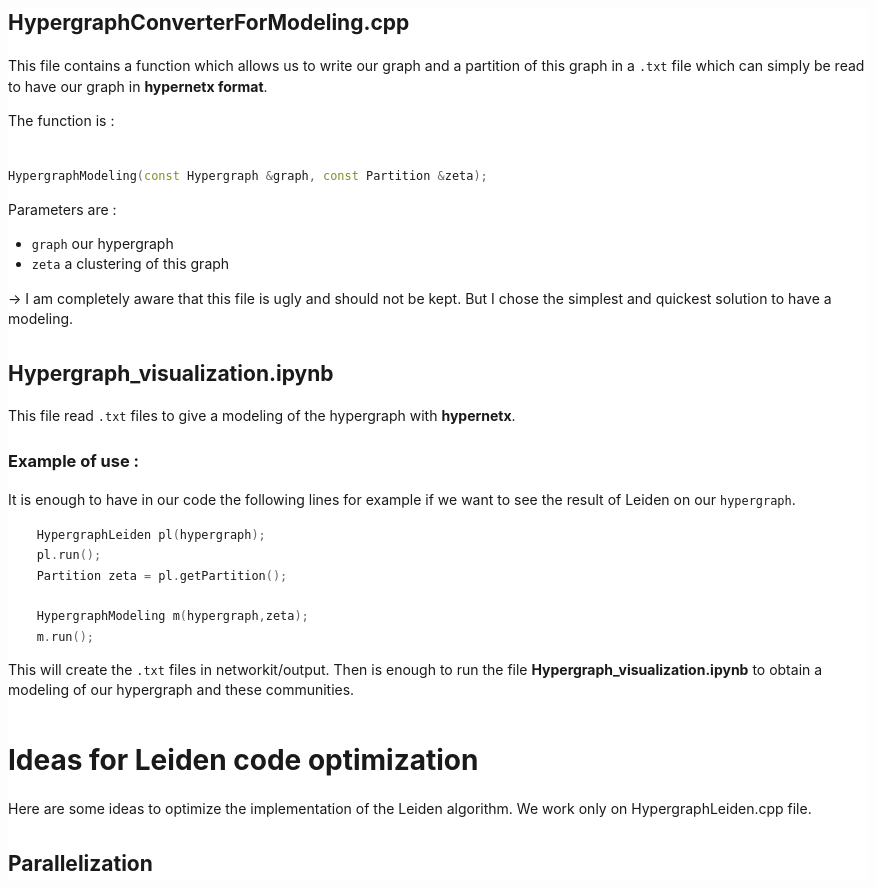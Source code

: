 


## HypergraphConverterForModeling.cpp

This file contains a function which allows us to write our graph and a partition of this graph in a `.txt` file which can simply be read to have our graph in **hypernetx format**.

The function is : 
```cpp

HypergraphModeling(const Hypergraph &graph, const Partition &zeta);
```

Parameters are :
- `graph` our hypergraph
- `zeta` a clustering of this graph



-> I am completely aware that this file is ugly and should not be kept. But I chose the simplest and quickest solution to have a modeling.



## Hypergraph_visualization.ipynb
This file read `.txt` files to give a modeling of the hypergraph with **hypernetx**.

### Example of use : 

It is enough to have in our code the following lines for example if we want to see the result of Leiden on our `hypergraph`. 

```cpp
    HypergraphLeiden pl(hypergraph);
    pl.run();
    Partition zeta = pl.getPartition();

    HypergraphModeling m(hypergraph,zeta);
    m.run();
```

This will create the `.txt` files in networkit/output.
Then is enough to run the file **Hypergraph_visualization.ipynb** to obtain a modeling of our hypergraph and these communities. 



# Ideas for Leiden code optimization

Here are some ideas to optimize the implementation of the Leiden algorithm. We work only on HypergraphLeiden.cpp file.



## Parallelization 
